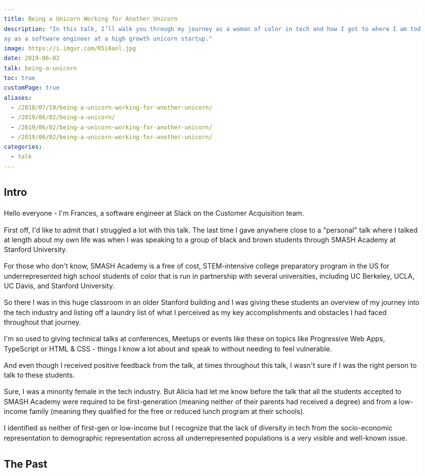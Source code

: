 ```yaml
---
title: Being a Unicorn Working for Another Unicorn
description: "In this talk, I’ll walk you through my journey as a woman of color in tech and how I got to where I am today as a software engineer at a high growth unicorn startup."
image: https://i.imgur.com/R5i8anl.jpg
date: 2019-06-02
talk: being-a-unicorn
toc: true
customPage: true
aliases:
  - /2018/07/19/being-a-unicorn-working-for-another-unicorn/
  - /2019/06/02/being-a-unicorn/
  - /2019/06/02/being-a-unicorn-working-for-another-unicorn/
  - /2019/06/02/being-a-unicorn-working-for-another-unicorn/
categories:
  - talk
---
```


## Intro

Hello everyone - I'm Frances, a software engineer at Slack on the Customer Acquisition team.

First off, I'd like to admit that I struggled a lot with this talk. The last time I gave anywhere close to a "personal" talk where I talked at length about my own life was when I was speaking to a group of black and brown students through SMASH Academy at Stanford University.

For those who don't know, SMASH Academy is a free of cost, STEM-intensive college preparatory program in the US for underrepresented high school students of color that is run in partnership with several universities, including UC Berkeley, UCLA, UC Davis, and Stanford University.

So there I was in this huge classroom in an older Stanford building and I was giving these students an overview of my journey into the tech industry and listing off a laundry list of what I perceived as my key accomplishments and obstacles I had faced throughout that journey.

I'm so used to giving technical talks at conferences, Meetups or events like these on topics like Progressive Web Apps, TypeScript or HTML & CSS - things I know a lot about and speak to without needing to feel vulnerable.

And even though I received positive feedback from the talk, at times throughout this talk, I wasn't sure if I was the right person to talk to these students.

Sure, I was a minority female in the tech industry. But Alicia had let me know before the talk that all the students accepted to SMASH Academy were required to be first-generation (meaning neither of their parents had received a degree) and from a low-income family (meaning they qualified for the free or reduced lunch program at their schools).

I identified as neither of first-gen or low-income but I recognize that the lack of diversity in tech from the socio-economic representation to demographic representation across all underrepresented populations is a very visible and well-known issue.

## The Past
